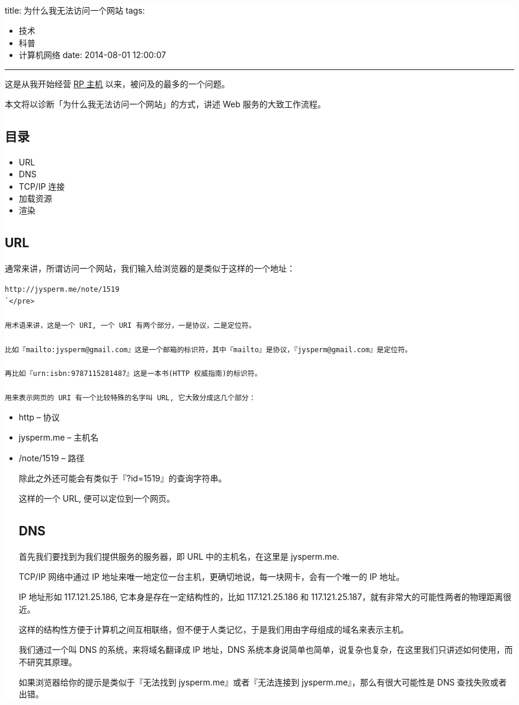 title: 为什么我无法访问一个网站
tags:
  - 技术
  - 科普
  - 计算机网络
date: 2014-08-01 12:00:07
---

这是从我开始经营 [RP 主机](https://github.com/jysperm/RootPanel) 以来，被问及的最多的一个问题。

本文将以诊断「为什么我无法访问一个网站」的方式，讲述 Web 服务的大致工作流程。

## 目录

*   URL
*   DNS
*   TCP/IP 连接
*   加载资源
*   渲染

## URL

通常来讲，所谓访问一个网站，我们输入给浏览器的是类似于这样的一个地址：

    http://jysperm.me/note/1519
    `</pre>

    用术语来讲，这是一个 URI, 一个 URI 有两个部分，一是协议，二是定位符。

    比如『mailto:jysperm@gmail.com』这是一个邮箱的标识符，其中『mailto』是协议，『jysperm@gmail.com』是定位符。

    再比如『urn:isbn:9787115281487』这是一本书(HTTP 权威指南)的标识符。

    用来表示网页的 URI 有一个比较特殊的名字叫 URL, 它大致分成这几个部分：

*   http &#8211; 协议
*   jysperm.me &#8211; 主机名
*   /note/1519 &#8211; 路径

    除此之外还可能会有类似于『?id=1519』的查询字符串。

    这样的一个 URL, 便可以定位到一个网页。

    ## DNS

    首先我们要找到为我们提供服务的服务器，即 URL 中的主机名，在这里是 jysperm.me.

    TCP/IP 网络中通过 IP 地址来唯一地定位一台主机，更确切地说，每一块网卡，会有一个唯一的 IP 地址。

    IP 地址形如 117.121.25.186, 它本身是存在一定结构性的，比如 117.121.25.186 和 117.121.25.187，就有非常大的可能性两者的物理距离很近。

    这样的结构性方便于计算机之间互相联络，但不便于人类记忆，于是我们用由字母组成的域名来表示主机。

    我们通过一个叫 DNS 的系统，来将域名翻译成 IP 地址，DNS 系统本身说简单也简单，说复杂也复杂，在这里我们只讲述如何使用，而不研究其原理。

    如果浏览器给你的提示是类似于『无法找到 jysperm.me』或者『无法连接到 jysperm.me』，那么有很大可能性是 DNS 查找失败或者出错。

